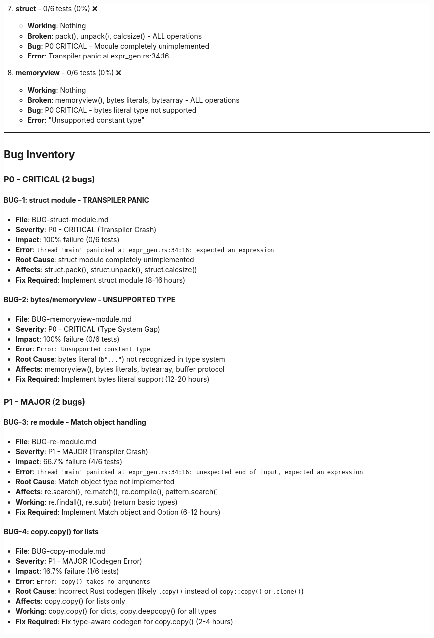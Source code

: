 7. **struct** - 0/6 tests (0%) ❌
   - **Working**: Nothing
   - **Broken**: pack(), unpack(), calcsize() - ALL operations
   - **Bug**: P0 CRITICAL - Module completely unimplemented
   - **Error**: Transpiler panic at expr_gen.rs:34:16

8. **memoryview** - 0/6 tests (0%) ❌
   - **Working**: Nothing
   - **Broken**: memoryview(), bytes literals, bytearray - ALL operations
   - **Bug**: P0 CRITICAL - bytes literal type not supported
   - **Error**: "Unsupported constant type"

---

## Bug Inventory

### P0 - CRITICAL (2 bugs)

#### BUG-1: struct module - TRANSPILER PANIC
- **File**: BUG-struct-module.md
- **Severity**: P0 - CRITICAL (Transpiler Crash)
- **Impact**: 100% failure (0/6 tests)
- **Error**: `thread 'main' panicked at expr_gen.rs:34:16: expected an expression`
- **Root Cause**: struct module completely unimplemented
- **Affects**: struct.pack(), struct.unpack(), struct.calcsize()
- **Fix Required**: Implement struct module (8-16 hours)

#### BUG-2: bytes/memoryview - UNSUPPORTED TYPE
- **File**: BUG-memoryview-module.md
- **Severity**: P0 - CRITICAL (Type System Gap)
- **Impact**: 100% failure (0/6 tests)
- **Error**: `Error: Unsupported constant type`
- **Root Cause**: bytes literal (`b"..."`) not recognized in type system
- **Affects**: memoryview(), bytes literals, bytearray, buffer protocol
- **Fix Required**: Implement bytes literal support (12-20 hours)

### P1 - MAJOR (2 bugs)

#### BUG-3: re module - Match object handling
- **File**: BUG-re-module.md
- **Severity**: P1 - MAJOR (Transpiler Crash)
- **Impact**: 66.7% failure (4/6 tests)
- **Error**: `thread 'main' panicked at expr_gen.rs:34:16: unexpected end of input, expected an expression`
- **Root Cause**: Match object type not implemented
- **Affects**: re.search(), re.match(), re.compile(), pattern.search()
- **Working**: re.findall(), re.sub() (return basic types)
- **Fix Required**: Implement Match object and Option<Captures> (6-12 hours)

#### BUG-4: copy.copy() for lists
- **File**: BUG-copy-module.md
- **Severity**: P1 - MAJOR (Codegen Error)
- **Impact**: 16.7% failure (1/6 tests)
- **Error**: `Error: copy() takes no arguments`
- **Root Cause**: Incorrect Rust codegen (likely `.copy()` instead of `copy::copy()` or `.clone()`)
- **Affects**: copy.copy() for lists only
- **Working**: copy.copy() for dicts, copy.deepcopy() for all types
- **Fix Required**: Fix type-aware codegen for copy.copy() (2-4 hours)

---